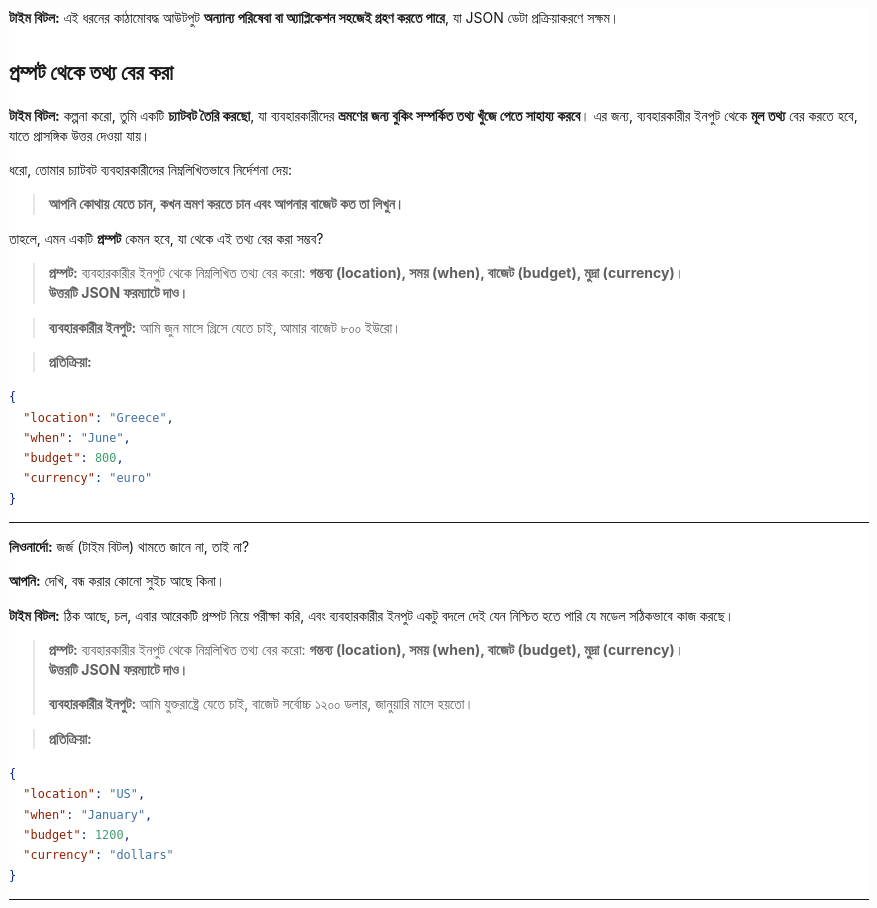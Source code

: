 **টাইম বিটল:** এই ধরনের কাঠামোবদ্ধ আউটপুট **অন্যান্য পরিষেবা বা অ্যাপ্লিকেশন সহজেই গ্রহণ করতে পারে**, যা JSON ডেটা প্রক্রিয়াকরণে সক্ষম।  

## প্রম্পট থেকে তথ্য বের করা  

**টাইম বিটল:** কল্পনা করো, তুমি একটি **চ্যাটবট তৈরি করছো**, যা ব্যবহারকারীদের **ভ্রমণের জন্য বুকিং সম্পর্কিত তথ্য খুঁজে পেতে সাহায্য করবে**। এর জন্য, ব্যবহারকারীর ইনপুট থেকে **মূল তথ্য** বের করতে হবে, যাতে প্রাসঙ্গিক উত্তর দেওয়া যায়।  

ধরো, তোমার চ্যাটবট ব্যবহারকারীদের নিম্নলিখিতভাবে নির্দেশনা দেয়:  

> **আপনি কোথায় যেতে চান, কখন ভ্রমণ করতে চান এবং আপনার বাজেট কত তা লিখুন।**  

তাহলে, এমন একটি **প্রম্পট** কেমন হবে, যা থেকে এই তথ্য বের করা সম্ভব?  

> **প্রম্পট:** ব্যবহারকারীর ইনপুট থেকে নিম্নলিখিত তথ্য বের করো: **গন্তব্য (location), সময় (when), বাজেট (budget), মুদ্রা (currency)**।  
> **উত্তরটি JSON ফরম্যাটে দাও।**  

> **ব্যবহারকারীর ইনপুট:** আমি জুন মাসে গ্রিসে যেতে চাই, আমার বাজেট ৮০০ ইউরো।  

> **প্রতিক্রিয়া:**  

```json
{
  "location": "Greece",
  "when": "June",
  "budget": 800,
  "currency": "euro"
}
```

---

**লিওনার্দো:** জর্জ (টাইম বিটল) থামতে জানে না, তাই না?  

**আপনি:** দেখি, বন্ধ করার কোনো সুইচ আছে কিনা।  

**টাইম বিটল:** ঠিক আছে, চল, এবার আরেকটি প্রম্পট নিয়ে পরীক্ষা করি, এবং ব্যবহারকারীর ইনপুট একটু বদলে দেই যেন নিশ্চিত হতে পারি যে মডেল সঠিকভাবে কাজ করছে।  

> **প্রম্পট:** ব্যবহারকারীর ইনপুট থেকে নিম্নলিখিত তথ্য বের করো: **গন্তব্য (location), সময় (when), বাজেট (budget), মুদ্রা (currency)**।  
> **উত্তরটি JSON ফরম্যাটে দাও।**  
>  
> **ব্যবহারকারীর ইনপুট:** আমি যুক্তরাষ্ট্রে যেতে চাই, বাজেট সর্বোচ্চ ১২০০ ডলার, জানুয়ারি মাসে হয়তো।  

> **প্রতিক্রিয়া:**  

```json
{
  "location": "US",
  "when": "January",
  "budget": 1200,
  "currency": "dollars"
}
```

---